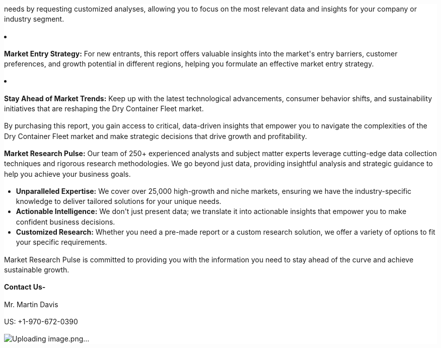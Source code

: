 needs by requesting customized analyses, allowing you to focus on the most relevant data and insights for your company or industry segment.</p></li><li><p><strong>Market Entry Strategy:</strong> For new entrants, this report offers valuable insights into the market's entry barriers, customer preferences, and growth potential in different regions, helping you formulate an effective market entry strategy.</p></li><li><p><strong>Stay Ahead of Market Trends:</strong> Keep up with the latest technological advancements, consumer behavior shifts, and sustainability initiatives that are reshaping the Dry Container Fleet market.</p></li></ol><p>By purchasing this report, you gain access to critical, data-driven insights that empower you to navigate the complexities of the Dry Container Fleet market and make strategic decisions that drive growth and profitability.</p><p><strong>Market Research Pulse:</strong>&nbsp;Our team of 250+ experienced analysts and subject matter experts leverage cutting-edge data collection techniques and rigorous research methodologies. We go beyond just data, providing insightful analysis and strategic guidance to help you achieve your business goals.</p><ul><li><strong>Unparalleled Expertise:</strong>&nbsp;We cover over 25,000 high-growth and niche markets, ensuring we have the industry-specific knowledge to deliver tailored solutions for your unique needs.</li><li><strong>Actionable Intelligence:</strong>&nbsp;We don't just present data; we translate it into actionable insights that empower you to make confident business decisions.</li><li><strong>Customized Research:</strong>&nbsp;Whether you need a pre-made report or a custom research solution, we offer a variety of options to fit your specific requirements.</li></ul><p>Market Research Pulse is committed to providing you with the information you need to stay ahead of the curve and achieve sustainable growth.</p><p><strong>Contact Us-</strong></p><p>Mr. Martin Davis</p><p>US: +1-970-672-0390</p>
![Uploading image.png…]()
